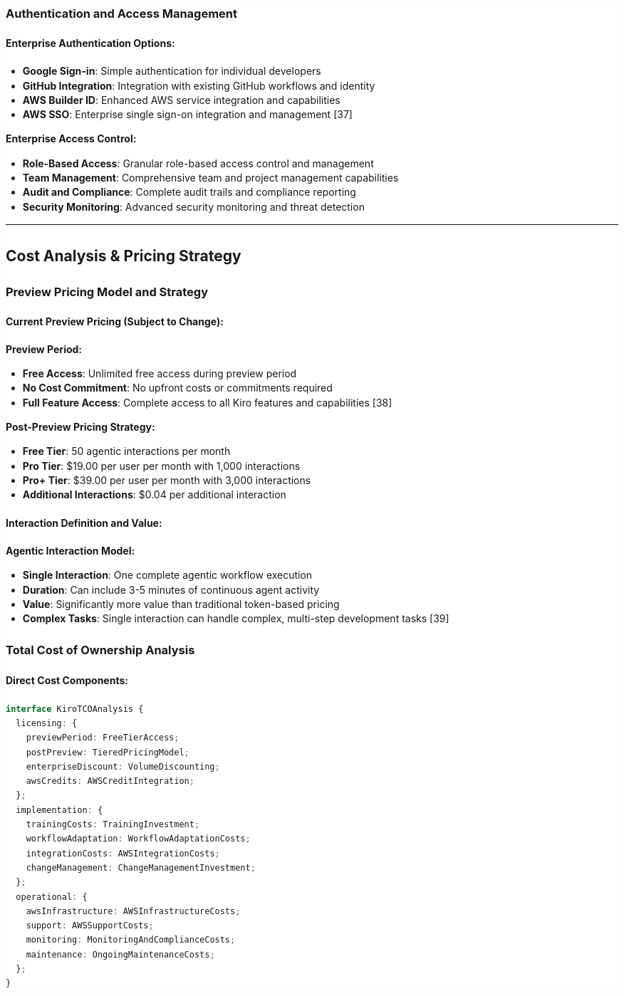 ### Authentication and Access Management

#### Enterprise Authentication Options:
- **Google Sign-in**: Simple authentication for individual developers
- **GitHub Integration**: Integration with existing GitHub workflows and identity
- **AWS Builder ID**: Enhanced AWS service integration and capabilities
- **AWS SSO**: Enterprise single sign-on integration and management [37]

**Enterprise Access Control:**
- **Role-Based Access**: Granular role-based access control and management
- **Team Management**: Comprehensive team and project management capabilities
- **Audit and Compliance**: Complete audit trails and compliance reporting
- **Security Monitoring**: Advanced security monitoring and threat detection

---

## Cost Analysis & Pricing Strategy

### Preview Pricing Model and Strategy

#### Current Preview Pricing (Subject to Change):
**Preview Period:**
- **Free Access**: Unlimited free access during preview period
- **No Cost Commitment**: No upfront costs or commitments required
- **Full Feature Access**: Complete access to all Kiro features and capabilities [38]

**Post-Preview Pricing Strategy:**
- **Free Tier**: 50 agentic interactions per month
- **Pro Tier**: $19.00 per user per month with 1,000 interactions
- **Pro+ Tier**: $39.00 per user per month with 3,000 interactions
- **Additional Interactions**: $0.04 per additional interaction

#### Interaction Definition and Value:
**Agentic Interaction Model:**
- **Single Interaction**: One complete agentic workflow execution
- **Duration**: Can include 3-5 minutes of continuous agent activity
- **Value**: Significantly more value than traditional token-based pricing
- **Complex Tasks**: Single interaction can handle complex, multi-step development tasks [39]

### Total Cost of Ownership Analysis

#### Direct Cost Components:
```typescript
interface KiroTCOAnalysis {
  licensing: {
    previewPeriod: FreeTierAccess;
    postPreview: TieredPricingModel;
    enterpriseDiscount: VolumeDiscounting;
    awsCredits: AWSCreditIntegration;
  };
  implementation: {
    trainingCosts: TrainingInvestment;
    workflowAdaptation: WorkflowAdaptationCosts;
    integrationCosts: AWSIntegrationCosts;
    changeManagement: ChangeManagementInvestment;
  };
  operational: {
    awsInfrastructure: AWSInfrastructureCosts;
    support: AWSSupportCosts;
    monitoring: MonitoringAndComplianceCosts;
    maintenance: OngoingMaintenanceCosts;
  };
}
```
